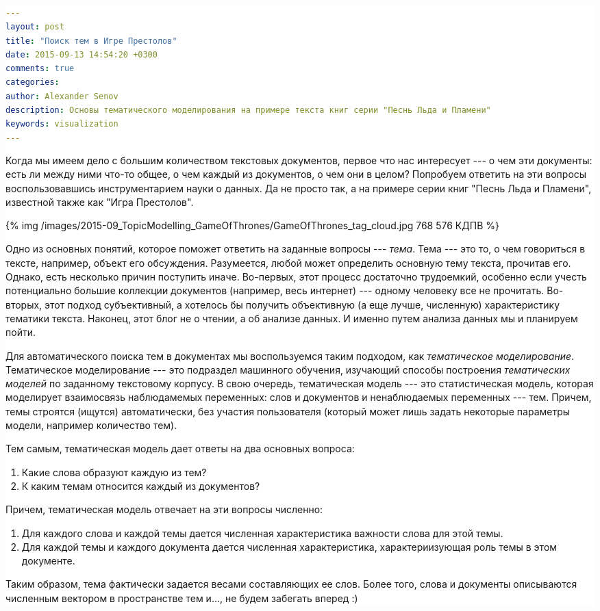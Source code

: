 ```yaml
---
layout: post
title: "Поиск тем в Игре Престолов"
date: 2015-09-13 14:54:20 +0300
comments: true
categories:
author: Alexander Senov
description: Основы тематического моделирования на примере текста книг серии "Песнь Льда и Пламени"
keywords: visualization
---
```



<script src="http://d3js.org/d3.v2.min.js?2.10.0"></script>
<script type="text/javascript" src="/d3/d3.layout.cloud.js"></script>
<script type="text/javascript" src="/d3/d3.topic.pos.neg.clouds.js"></script>




Когда мы имеем дело с большим количеством текстовых документов, первое что нас интересует --- о чем эти документы: есть ли между ними что-то общее, о чем каждый из документов, о чем они в целом? Попробуем ответить на эти вопросы воспользовавшись инструментарием науки о данных. Да не просто так, а на примере серии книг "Песнь Льда и Пламени", известной также как "Игра Престолов".

{% img /images/2015-09_TopicModelling_GameOfThrones/GameOfThrones_tag_cloud.jpg 768 576 КДПВ %}



Одно из основных понятий, которое поможет ответить на заданные вопросы ---  *тема*. Тема --- это то, о чем говориться в тексте, например, объект его обсуждения. Разумеется, любой может определить основную тему текста, прочитав его. Однако, есть несколько причин поступить иначе. Во-первых, этот процесс достаточно трудоемкий, особенно если учесть потенциально большие коллекции документов (например, весь интернет) --- одному человеку все не прочитать. Во-вторых, этот подход субъективный, а хотелось бы получить объективную (а еще лучше, численную) характеристику тематики текста. Наконец, этот блог не о чтении, а об анализе данных. И именно путем анализа данных мы и планируем пойти.

Для автоматического поиска тем в документах мы воспользуемся таким подходом, как *тематическое моделирование*. Тематическое моделирование --- это подраздел машинного обучения, изучающий способы построения *тематических моделей* по заданному текстовому корпусу. В свою очередь, тематическая модель --- это статистическая модель, которая моделирует взаимосвязь наблюдамемых переменных: слов и документов и ненаблюдаемых переменных --- тем. Причем, темы строятся (ищутся) автоматически, без участия пользователя (который может лишь задать некоторые параметры модели, например количество тем). 

Тем самым, тематическая модель дает ответы на два основных вопроса:

1. Какие слова образуют каждую из тем?
2. К каким темам относится каждый из документов?

Причем, тематическая модель отвечает на эти вопросы численно: 

1. Для каждого слова и каждой темы дается численная характеристика важности слова для этой темы.
2. Для каждой темы и каждого документа дается численная характеристика, характериизующая роль темы в этом документе.

Таким образом, тема фактически задается весами составляющих ее слов. Более того, слова и документы описываются численным вектором в пространстве тем и..., не будем забегать вперед :)
